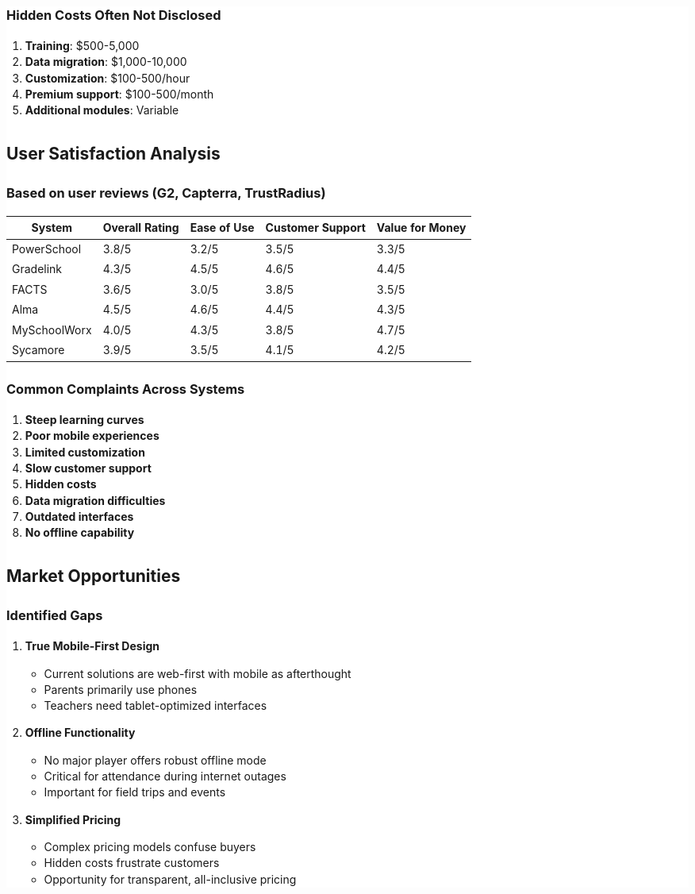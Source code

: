 ### Hidden Costs Often Not Disclosed

1. **Training**: $500-5,000
2. **Data migration**: $1,000-10,000
3. **Customization**: $100-500/hour
4. **Premium support**: $100-500/month
5. **Additional modules**: Variable

## User Satisfaction Analysis

### Based on user reviews (G2, Capterra, TrustRadius)

| System | Overall Rating | Ease of Use | Customer Support | Value for Money |
|--------|---------------|-------------|------------------|-----------------|
| PowerSchool | 3.8/5 | 3.2/5 | 3.5/5 | 3.3/5 |
| Gradelink | 4.3/5 | 4.5/5 | 4.6/5 | 4.4/5 |
| FACTS | 3.6/5 | 3.0/5 | 3.8/5 | 3.5/5 |
| Alma | 4.5/5 | 4.6/5 | 4.4/5 | 4.3/5 |
| MySchoolWorx | 4.0/5 | 4.3/5 | 3.8/5 | 4.7/5 |
| Sycamore | 3.9/5 | 3.5/5 | 4.1/5 | 4.2/5 |

### Common Complaints Across Systems

1. **Steep learning curves**
2. **Poor mobile experiences**
3. **Limited customization**
4. **Slow customer support**
5. **Hidden costs**
6. **Data migration difficulties**
7. **Outdated interfaces**
8. **No offline capability**

## Market Opportunities

### Identified Gaps

1. **True Mobile-First Design**
   - Current solutions are web-first with mobile as afterthought
   - Parents primarily use phones
   - Teachers need tablet-optimized interfaces

2. **Offline Functionality**
   - No major player offers robust offline mode
   - Critical for attendance during internet outages
   - Important for field trips and events

3. **Simplified Pricing**
   - Complex pricing models confuse buyers
   - Hidden costs frustrate customers
   - Opportunity for transparent, all-inclusive pricing

